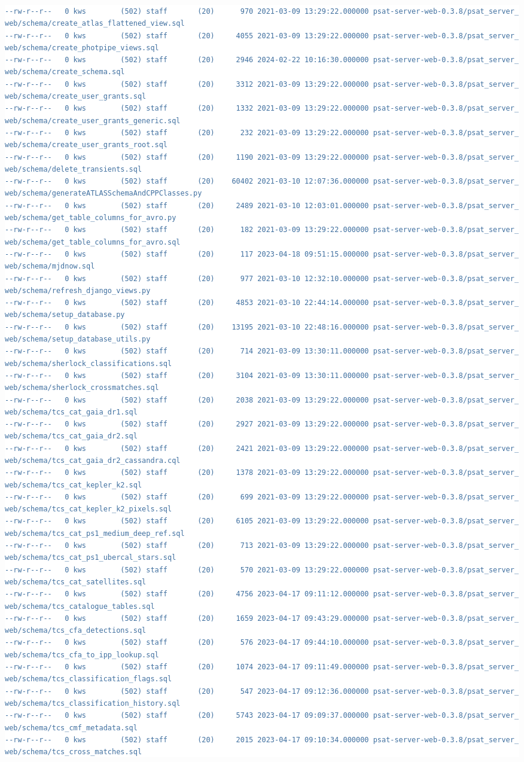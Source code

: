 ```diff
--rw-r--r--   0 kws        (502) staff       (20)      970 2021-03-09 13:29:22.000000 psat-server-web-0.3.8/psat_server_web/schema/create_atlas_flattened_view.sql
--rw-r--r--   0 kws        (502) staff       (20)     4055 2021-03-09 13:29:22.000000 psat-server-web-0.3.8/psat_server_web/schema/create_photpipe_views.sql
--rw-r--r--   0 kws        (502) staff       (20)     2946 2024-02-22 10:16:30.000000 psat-server-web-0.3.8/psat_server_web/schema/create_schema.sql
--rw-r--r--   0 kws        (502) staff       (20)     3312 2021-03-09 13:29:22.000000 psat-server-web-0.3.8/psat_server_web/schema/create_user_grants.sql
--rw-r--r--   0 kws        (502) staff       (20)     1332 2021-03-09 13:29:22.000000 psat-server-web-0.3.8/psat_server_web/schema/create_user_grants_generic.sql
--rw-r--r--   0 kws        (502) staff       (20)      232 2021-03-09 13:29:22.000000 psat-server-web-0.3.8/psat_server_web/schema/create_user_grants_root.sql
--rw-r--r--   0 kws        (502) staff       (20)     1190 2021-03-09 13:29:22.000000 psat-server-web-0.3.8/psat_server_web/schema/delete_transients.sql
--rw-r--r--   0 kws        (502) staff       (20)    60402 2021-03-10 12:07:36.000000 psat-server-web-0.3.8/psat_server_web/schema/generateATLASSchemaAndCPPClasses.py
--rw-r--r--   0 kws        (502) staff       (20)     2489 2021-03-10 12:03:01.000000 psat-server-web-0.3.8/psat_server_web/schema/get_table_columns_for_avro.py
--rw-r--r--   0 kws        (502) staff       (20)      182 2021-03-09 13:29:22.000000 psat-server-web-0.3.8/psat_server_web/schema/get_table_columns_for_avro.sql
--rw-r--r--   0 kws        (502) staff       (20)      117 2023-04-18 09:51:15.000000 psat-server-web-0.3.8/psat_server_web/schema/mjdnow.sql
--rw-r--r--   0 kws        (502) staff       (20)      977 2021-03-10 12:32:10.000000 psat-server-web-0.3.8/psat_server_web/schema/refresh_django_views.py
--rw-r--r--   0 kws        (502) staff       (20)     4853 2021-03-10 22:44:14.000000 psat-server-web-0.3.8/psat_server_web/schema/setup_database.py
--rw-r--r--   0 kws        (502) staff       (20)    13195 2021-03-10 22:48:16.000000 psat-server-web-0.3.8/psat_server_web/schema/setup_database_utils.py
--rw-r--r--   0 kws        (502) staff       (20)      714 2021-03-09 13:30:11.000000 psat-server-web-0.3.8/psat_server_web/schema/sherlock_classifications.sql
--rw-r--r--   0 kws        (502) staff       (20)     3104 2021-03-09 13:30:11.000000 psat-server-web-0.3.8/psat_server_web/schema/sherlock_crossmatches.sql
--rw-r--r--   0 kws        (502) staff       (20)     2038 2021-03-09 13:29:22.000000 psat-server-web-0.3.8/psat_server_web/schema/tcs_cat_gaia_dr1.sql
--rw-r--r--   0 kws        (502) staff       (20)     2927 2021-03-09 13:29:22.000000 psat-server-web-0.3.8/psat_server_web/schema/tcs_cat_gaia_dr2.sql
--rw-r--r--   0 kws        (502) staff       (20)     2421 2021-03-09 13:29:22.000000 psat-server-web-0.3.8/psat_server_web/schema/tcs_cat_gaia_dr2_cassandra.cql
--rw-r--r--   0 kws        (502) staff       (20)     1378 2021-03-09 13:29:22.000000 psat-server-web-0.3.8/psat_server_web/schema/tcs_cat_kepler_k2.sql
--rw-r--r--   0 kws        (502) staff       (20)      699 2021-03-09 13:29:22.000000 psat-server-web-0.3.8/psat_server_web/schema/tcs_cat_kepler_k2_pixels.sql
--rw-r--r--   0 kws        (502) staff       (20)     6105 2021-03-09 13:29:22.000000 psat-server-web-0.3.8/psat_server_web/schema/tcs_cat_ps1_medium_deep_ref.sql
--rw-r--r--   0 kws        (502) staff       (20)      713 2021-03-09 13:29:22.000000 psat-server-web-0.3.8/psat_server_web/schema/tcs_cat_ps1_ubercal_stars.sql
--rw-r--r--   0 kws        (502) staff       (20)      570 2021-03-09 13:29:22.000000 psat-server-web-0.3.8/psat_server_web/schema/tcs_cat_satellites.sql
--rw-r--r--   0 kws        (502) staff       (20)     4756 2023-04-17 09:11:12.000000 psat-server-web-0.3.8/psat_server_web/schema/tcs_catalogue_tables.sql
--rw-r--r--   0 kws        (502) staff       (20)     1659 2023-04-17 09:43:29.000000 psat-server-web-0.3.8/psat_server_web/schema/tcs_cfa_detections.sql
--rw-r--r--   0 kws        (502) staff       (20)      576 2023-04-17 09:44:10.000000 psat-server-web-0.3.8/psat_server_web/schema/tcs_cfa_to_ipp_lookup.sql
--rw-r--r--   0 kws        (502) staff       (20)     1074 2023-04-17 09:11:49.000000 psat-server-web-0.3.8/psat_server_web/schema/tcs_classification_flags.sql
--rw-r--r--   0 kws        (502) staff       (20)      547 2023-04-17 09:12:36.000000 psat-server-web-0.3.8/psat_server_web/schema/tcs_classification_history.sql
--rw-r--r--   0 kws        (502) staff       (20)     5743 2023-04-17 09:09:37.000000 psat-server-web-0.3.8/psat_server_web/schema/tcs_cmf_metadata.sql
--rw-r--r--   0 kws        (502) staff       (20)     2015 2023-04-17 09:10:34.000000 psat-server-web-0.3.8/psat_server_web/schema/tcs_cross_matches.sql
```